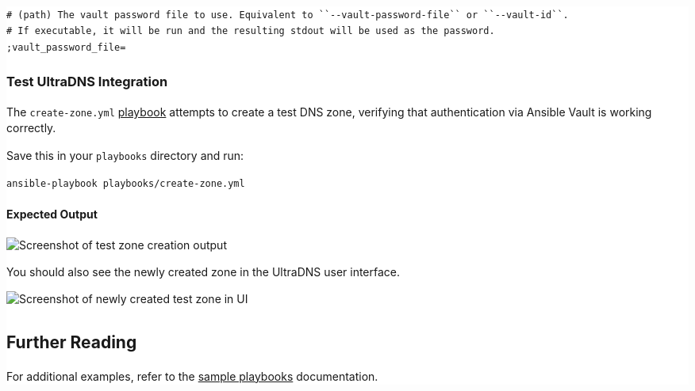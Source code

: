 ```
# (path) The vault password file to use. Equivalent to ``--vault-password-file`` or ``--vault-id``.
# If executable, it will be run and the resulting stdout will be used as the password.
;vault_password_file=
```

### Test UltraDNS Integration

The `create-zone.yml` [playbook](./playbooks/create-zone.yml) attempts to create a test DNS zone, verifying that authentication via Ansible Vault is working correctly.

Save this in your `playbooks` directory and run:

```bash
ansible-playbook playbooks/create-zone.yml
```

#### Expected Output

![Screenshot of test zone creation output](./img/ss2-19022025.png)

You should also see the newly created zone in the UltraDNS user interface.

![Screenshot of newly created test zone in UI](./img/ss3-19022025.png)

## Further Reading

For additional examples, refer to the [sample playbooks](./playbooks/README.md) documentation.
